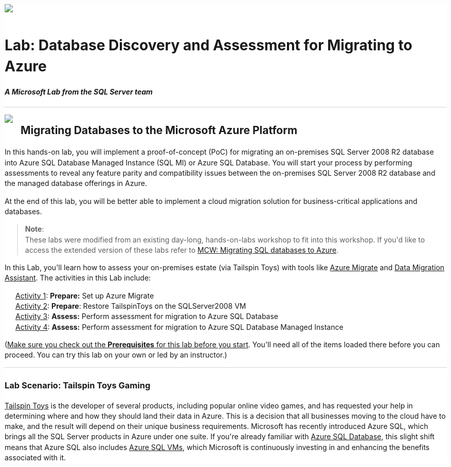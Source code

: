 ![](https://github.com/microsoft/sqlworkshops/blob/master/graphics/microsoftlogo.png?raw=true)

# Lab: Database Discovery and Assessment for Migrating to Azure

#### <i>A Microsoft Lab from the SQL Server team</i>

<p style="border-bottom: 1px solid lightgrey;"></p>

<img style="float: left; margin: 0px 15px 15px 0px;" src="https://github.com/microsoft/sqlworkshops/blob/master/graphics/textbubble.png?raw=true"> <h2>Migrating Databases to the Microsoft Azure Platform </h2>

In this hands-on lab, you will implement a proof-of-concept (PoC) for migrating an on-premises SQL Server 2008 R2 database into Azure SQL Database Managed Instance (SQL MI) or Azure SQL Database. You will start your process by performing assessments to reveal any feature parity and compatibility issues between the on-premises SQL Server 2008 R2 database and the managed database offerings in Azure. 

At the end of this lab, you will be better able to implement a cloud migration solution for business-critical applications and databases.  

> **Note**:  
> These labs were modified from an existing day-long, hands-on-labs workshop to fit into this workshop. If you'd like to access the extended version of these labs refer to [MCW: Migrating SQL databases to Azure](https://github.com/microsoft/MCW-Migrating-SQL-databases-to-Azure).

In this Lab, you'll learn how to assess your on-premises estate (via Tailspin Toys) with tools like [Azure Migrate](https://docs.microsoft.com/en-us/azure/migrate/migrate-services-overview) and [Data Migration Assistant](https://docs.microsoft.com/en-us/sql/dma/dma-overview?view=sql-server-2017). The activities in this Lab include:  

&ensp;&ensp;&ensp;[Activity 1](#Activity-1): **Prepare:** Set up Azure Migrate  
&ensp;&ensp;&ensp;[Activity 2](#Activity-2): **Prepare**: Restore TailspinToys on the SQLServer2008 VM  
&ensp;&ensp;&ensp;[Activity 3](#Activity-3): **Assess:** Perform assessment for migration to Azure SQL Database  
&ensp;&ensp;&ensp;[Activity 4](#Activity-4): **Assess:** Perform assessment for migration to Azure SQL Database Managed Instance  


(<a href="https://github.com/microsoft/sqlworkshops-azuresqllabs/blob/master/lab-files/Module4and5Prerequisites.md" target="_blank">Make sure you check out the <b>Prerequisites</b> for this lab before you start</a>. You'll need all of the items loaded there before you can proceed. You can try this lab on your own or led by an instructor.)

<p style="border-bottom: 1px solid lightgrey;"></p>

### Lab Scenario: Tailspin Toys Gaming

[Tailspin Toys](http://tailspintoys.azurewebsites.net/?slug=model) is the developer of several products, including popular online video games, and has requested your help in determining where and how they should land their data in Azure. This is a decision that all businesses moving to the cloud have to make, and the result will depend on their unique business requirements. Microsoft has recently introduced Azure SQL, which brings all the SQL Server products in Azure under one suite. If you're already familiar with [Azure SQL Database](https://azure.microsoft.com/en-us/services/sql-database/), this slight shift means that Azure SQL also includes [Azure SQL VMs](https://azure.microsoft.com/en-us/services/virtual-machines/sql-server/), which Microsoft is continuously investing in and enhancing the benefits associated with it.  
